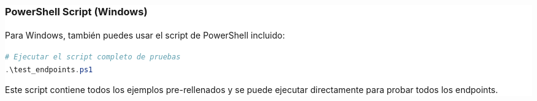 ### PowerShell Script (Windows)
Para Windows, también puedes usar el script de PowerShell incluido:
```powershell
# Ejecutar el script completo de pruebas
.\test_endpoints.ps1
```

Este script contiene todos los ejemplos pre-rellenados y se puede ejecutar directamente para probar todos los endpoints.
